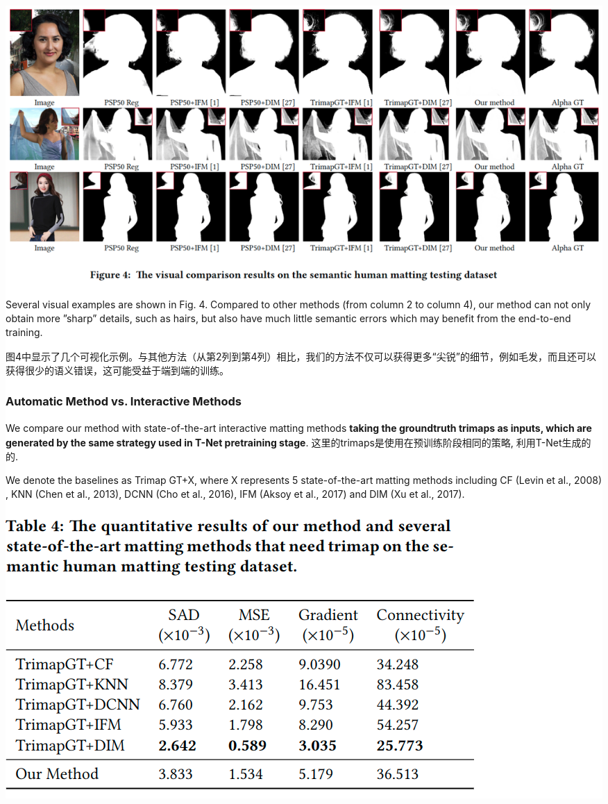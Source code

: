![img](assets/2019-01-02-16-25-53.png)

Several visual examples are shown in Fig. 4. Compared to other methods (from column 2 to column 4), our method can not only obtain more ”sharp” details, such as hairs, but also have much little semantic errors which may benefit from the end-to-end training.

图4中显示了几个可视化示例。与其他方法（从第2列到第4列）相比，我们的方法不仅可以获得更多“尖锐”的细节，例如毛发，而且还可以获得很少的语义错误，这可能受益于端到端的训练。

### Automatic Method vs. Interactive Methods

We compare our method with state-of-the-art interactive matting methods **taking the groundtruth trimaps as inputs, which are generated by the same strategy used in T-Net pretraining stage**. 这里的trimaps是使用在预训练阶段相同的策略, 利用T-Net生成的的.

We denote the baselines as Trimap GT+X, where X represents 5 state-of-the-art matting methods including CF (Levin et al., 2008) , KNN (Chen et al., 2013), DCNN (Cho et al., 2016), IFM (Aksoy et al., 2017) and DIM (Xu et al., 2017).

![img](assets/2019-01-02-16-22-35.png)
